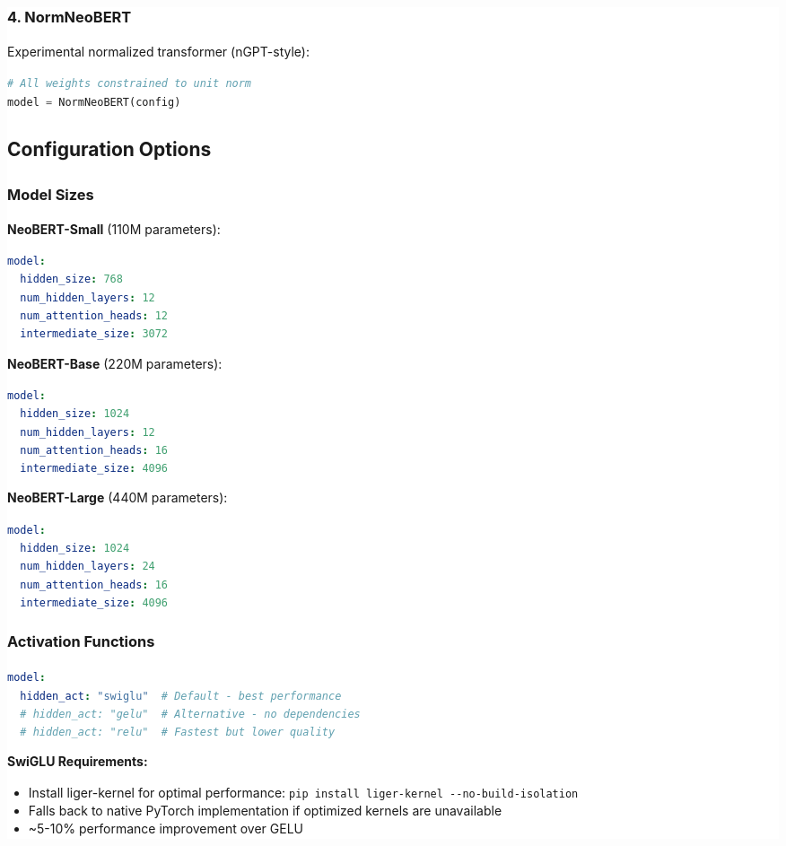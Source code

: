 ### 4. NormNeoBERT

Experimental normalized transformer (nGPT-style):

```python
# All weights constrained to unit norm
model = NormNeoBERT(config)
```

## Configuration Options

### Model Sizes

**NeoBERT-Small** (110M parameters):

```yaml
model:
  hidden_size: 768
  num_hidden_layers: 12
  num_attention_heads: 12
  intermediate_size: 3072
```

**NeoBERT-Base** (220M parameters):

```yaml
model:
  hidden_size: 1024
  num_hidden_layers: 12
  num_attention_heads: 16
  intermediate_size: 4096
```

**NeoBERT-Large** (440M parameters):

```yaml
model:
  hidden_size: 1024
  num_hidden_layers: 24
  num_attention_heads: 16
  intermediate_size: 4096
```

### Activation Functions

```yaml
model:
  hidden_act: "swiglu"  # Default - best performance
  # hidden_act: "gelu"  # Alternative - no dependencies
  # hidden_act: "relu"  # Fastest but lower quality
```

**SwiGLU Requirements:**

- Install liger-kernel for optimal performance: `pip install liger-kernel --no-build-isolation`
- Falls back to native PyTorch implementation if optimized kernels are unavailable
- ~5-10% performance improvement over GELU
